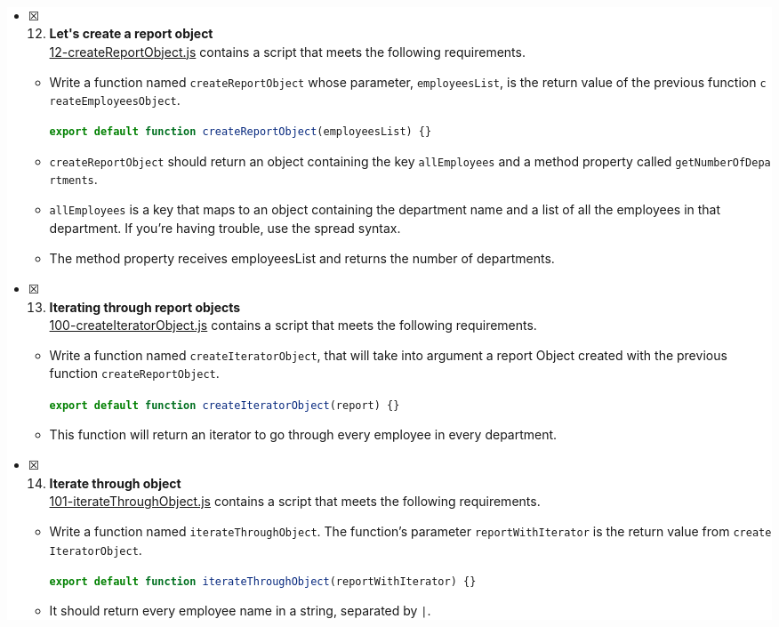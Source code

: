 - [x] 12. **Let's create a report object**<br/>[12-createReportObject.js](12-createReportObject.js) contains a script that meets the following requirements.

  - Write a function named `createReportObject` whose parameter, `employeesList`, is the return value of the previous function `createEmployeesObject`.

    ```js
    export default function createReportObject(employeesList) {}
    ```

  - `createReportObject` should return an object containing the key `allEmployees` and a method property called `getNumberOfDepartments`.
  - `allEmployees` is a key that maps to an object containing the department name and a list of all the employees in that department. If you’re having trouble, use the spread syntax.
  - The method property receives employeesList and returns the number of departments.

- [x] 13. **Iterating through report objects**<br/>[100-createIteratorObject.js](100-createIteratorObject.js) contains a script that meets the following requirements.

  - Write a function named `createIteratorObject`, that will take into argument a report Object created with the previous function `createReportObject`.

    ```js
    export default function createIteratorObject(report) {}
    ```

  - This function will return an iterator to go through every employee in every department.

- [x] 14. **Iterate through object**<br/>[101-iterateThroughObject.js](101-iterateThroughObject.js) contains a script that meets the following requirements.

  - Write a function named `iterateThroughObject`. The function’s parameter `reportWithIterator` is the return value from `createIteratorObject`.

    ```js
    export default function iterateThroughObject(reportWithIterator) {}
    ```

  - It should return every employee name in a string, separated by `|`.

